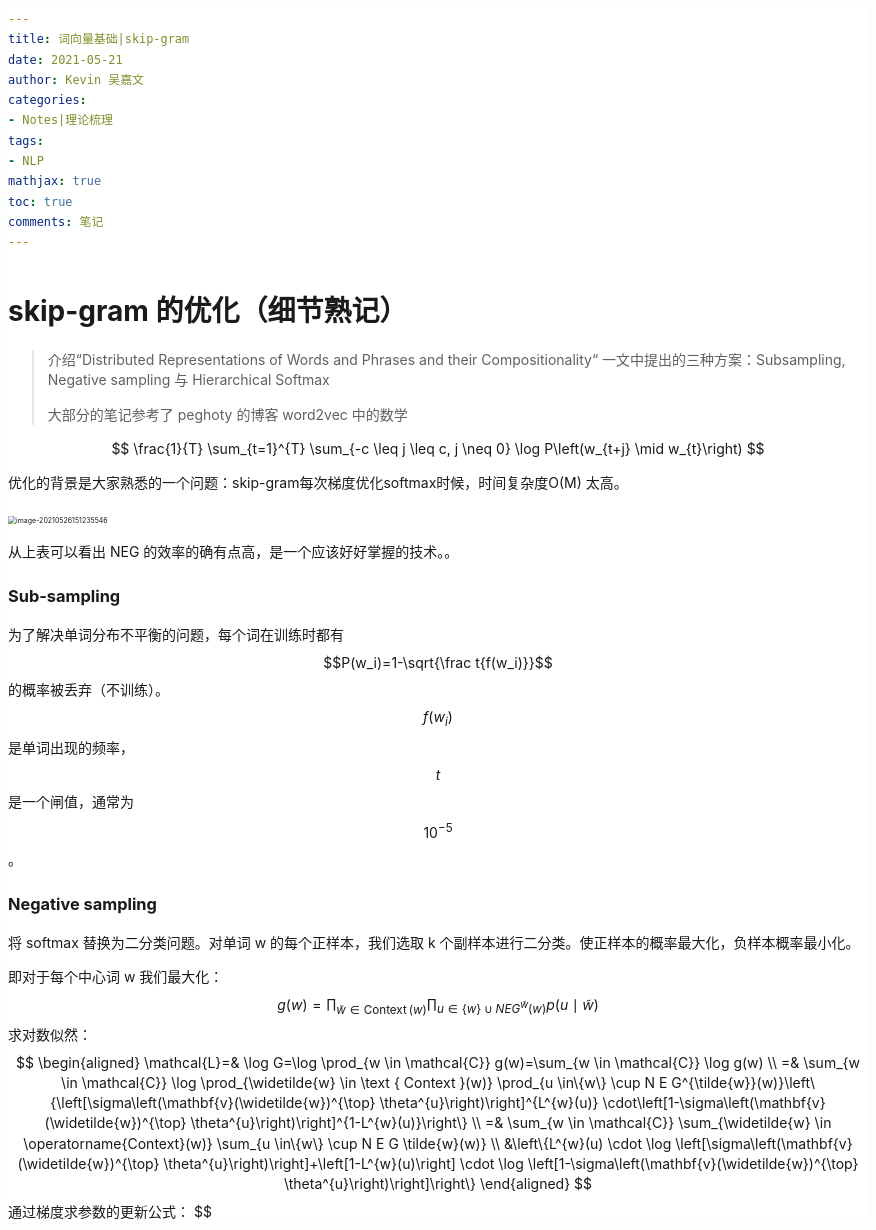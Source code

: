 ```yaml
---
title: 词向量基础|skip-gram
date: 2021-05-21
author: Kevin 吴嘉文
categories:
- Notes|理论梳理
tags:
- NLP
mathjax: true
toc: true
comments: 笔记
---
```


# **skip-gram** 的优化（细节熟记）

> 介绍“Distributed Representations of Words and Phrases and their Compositionality“ 一文中提出的三种方案：Subsampling, Negative sampling 与 Hierarchical Softmax
>
> 大部分的笔记参考了 peghoty 的博客 word2vec 中的数学


$$
\frac{1}{T} \sum_{t=1}^{T} \sum_{-c \leq j \leq c, j \neq 0} \log P\left(w_{t+j} \mid w_{t}\right)
$$

优化的背景是大家熟悉的一个问题：skip-gram每次梯度优化softmax时候，时间复杂度O(M) 太高。

<img src="/img/skip_gram/image-20210526151235546.png" alt="image-20210526151235546" style="zoom:50%;" />

从上表可以看出 NEG 的效率的确有点高，是一个应该好好掌握的技术。。

### **Sub-sampling**

为了解决单词分布不平衡的问题，每个词在训练时都有 $$P(w_i)=1-\sqrt{\frac t{f(w_i)}}$$ 的概率被丢弃（不训练）。$$f(w_i)$$ 是单词出现的频率，$$t$$ 是一个闸值，通常为$$10^{-5}$$。

### **Negative sampling**

将 softmax 替换为二分类问题。对单词 w 的每个正样本，我们选取 k 个副样本进行二分类。使正样本的概率最大化，负样本概率最小化。

即对于每个中心词 w 我们最大化：
$$
g(w)=\prod_{\widetilde{w} \in \operatorname{Context}(w)} \prod_{u \in\{w\} \cup N E G^{\tilde{w}}(w)} p(u \mid \widetilde{w})
$$
求对数似然：
$$
\begin{aligned}
\mathcal{L}=& \log G=\log \prod_{w \in \mathcal{C}} g(w)=\sum_{w \in \mathcal{C}} \log g(w) \\
=& \sum_{w \in \mathcal{C}} \log \prod_{\widetilde{w} \in \text { Context }(w)} \prod_{u \in\{w\} \cup N E G^{\tilde{w}}(w)}\left\{\left[\sigma\left(\mathbf{v}(\widetilde{w})^{\top} \theta^{u}\right)\right]^{L^{w}(u)} \cdot\left[1-\sigma\left(\mathbf{v}(\widetilde{w})^{\top} \theta^{u}\right)\right]^{1-L^{w}(u)}\right\} \\
=& \sum_{w \in \mathcal{C}} \sum_{\widetilde{w} \in \operatorname{Context}(w)} \sum_{u \in\{w\} \cup N E G \tilde{w}(w)} \\
&\left\{L^{w}(u) \cdot \log \left[\sigma\left(\mathbf{v}(\widetilde{w})^{\top} \theta^{u}\right)\right]+\left[1-L^{w}(u)\right] \cdot \log \left[1-\sigma\left(\mathbf{v}(\widetilde{w})^{\top} \theta^{u}\right)\right]\right\}
\end{aligned}
$$
通过梯度求参数的更新公式：
$$